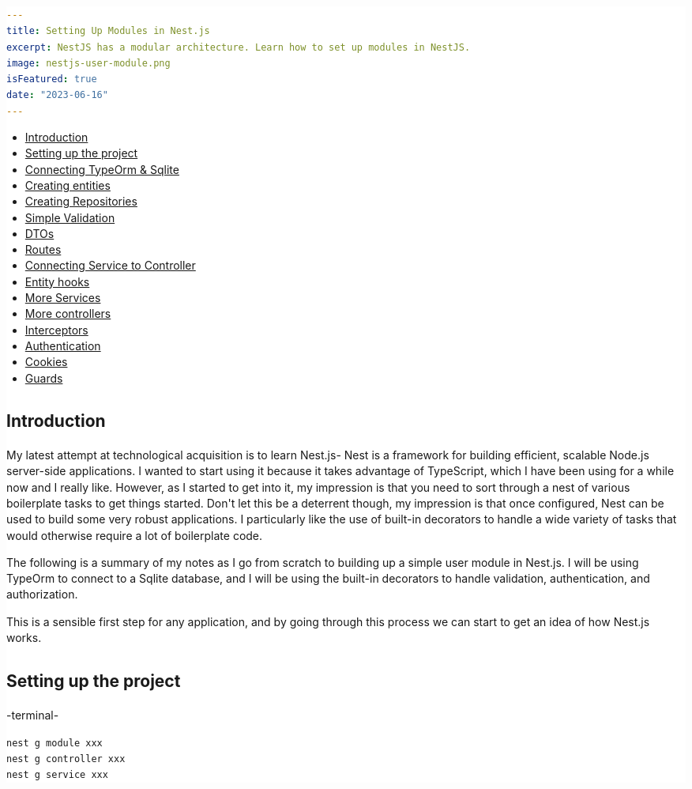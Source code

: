 ```yaml
---
title: Setting Up Modules in Nest.js
excerpt: NestJS has a modular architecture. Learn how to set up modules in NestJS.
image: nestjs-user-module.png
isFeatured: true
date: "2023-06-16"
---
```


- [Introduction ](#introduction-)
- [Setting up the project ](#setting-up-the-project-)
- [Connecting TypeOrm \& Sqlite ](#connecting-typeorm--sqlite-)
- [Creating entities ](#creating-entities-)
- [Creating Repositories ](#creating-repositories-)
- [Simple Validation ](#simple-validation-)
- [DTOs ](#dtos-)
- [Routes ](#routes-)
- [Connecting Service to Controller ](#connecting-service-to-controller-)
- [Entity hooks ](#entity-hooks-)
- [More Services ](#more-services-)
- [More controllers ](#more-controllers-)
- [Interceptors ](#interceptors-)
- [Authentication ](#authentication-)
- [Cookies ](#cookies-)
- [Guards ](#guards-)

## Introduction <a id="introduction-"></a>

My latest attempt at technological acquisition is to learn Nest.js- Nest is a framework for building efficient, scalable Node.js server-side applications. I wanted to start using it because it takes advantage of TypeScript, which I have been using for a while now and I really like. However, as I started to get into it, my impression is that you need to sort through a nest of various boilerplate tasks to get things started. Don't let this be a deterrent though, my impression is that once configured, Nest can be used to build some very robust applications. I particularly like the use of built-in decorators to handle a wide variety of tasks that would otherwise require a lot of boilerplate code.

The following is a summary of my notes as I go from scratch to building up a simple user module in Nest.js. I will be using TypeOrm to connect to a Sqlite database, and I will be using the built-in decorators to handle validation, authentication, and authorization.

This is a sensible first step for any application, and by going through this process we can start to get an idea of how Nest.js works.

## Setting up the project <a id="setting-up-the-project-"></a>

-terminal-

```bash
nest g module xxx
nest g controller xxx
nest g service xxx
```
